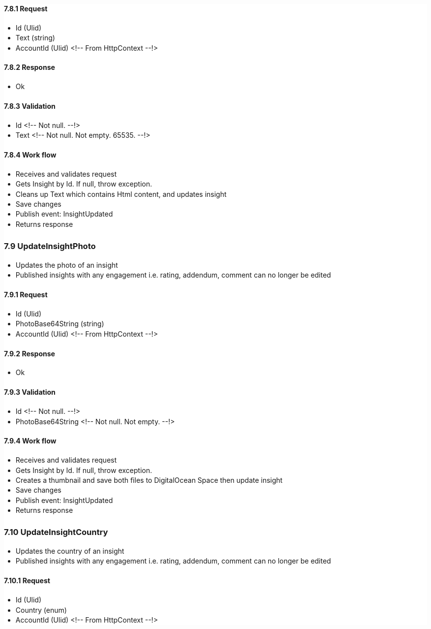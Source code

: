 #### 7.8.1 Request
* Id (Ulid)
* Text (string)
* AccountId (Ulid) <!-- From HttpContext --!>

#### 7.8.2 Response
* Ok

#### 7.8.3 Validation
* Id <!-- Not null. --!>
* Text <!-- Not null. Not empty. 65535. --!>

#### 7.8.4 Work flow
* Receives and validates request
* Gets Insight by Id. If null, throw exception.
* Cleans up Text which contains Html content, and updates insight
* Save changes
* Publish event: InsightUpdated
* Returns response

### 7.9 UpdateInsightPhoto
* Updates the photo of an insight
* Published insights with any engagement i.e. rating, addendum, comment can no longer be edited

#### 7.9.1 Request
* Id (Ulid)
* PhotoBase64String (string)
* AccountId (Ulid) <!-- From HttpContext --!>

#### 7.9.2 Response
* Ok

#### 7.9.3 Validation
* Id <!-- Not null. --!>
* PhotoBase64String <!-- Not null. Not empty. --!>

#### 7.9.4 Work flow
* Receives and validates request
* Gets Insight by Id. If null, throw exception.
* Creates a thumbnail and save both files to DigitalOcean Space then update insight
* Save changes
* Publish event: InsightUpdated
* Returns response

### 7.10 UpdateInsightCountry
* Updates the country of an insight
* Published insights with any engagement i.e. rating, addendum, comment can no longer be edited

#### 7.10.1 Request
* Id (Ulid)
* Country (enum)
* AccountId (Ulid) <!-- From HttpContext --!>
